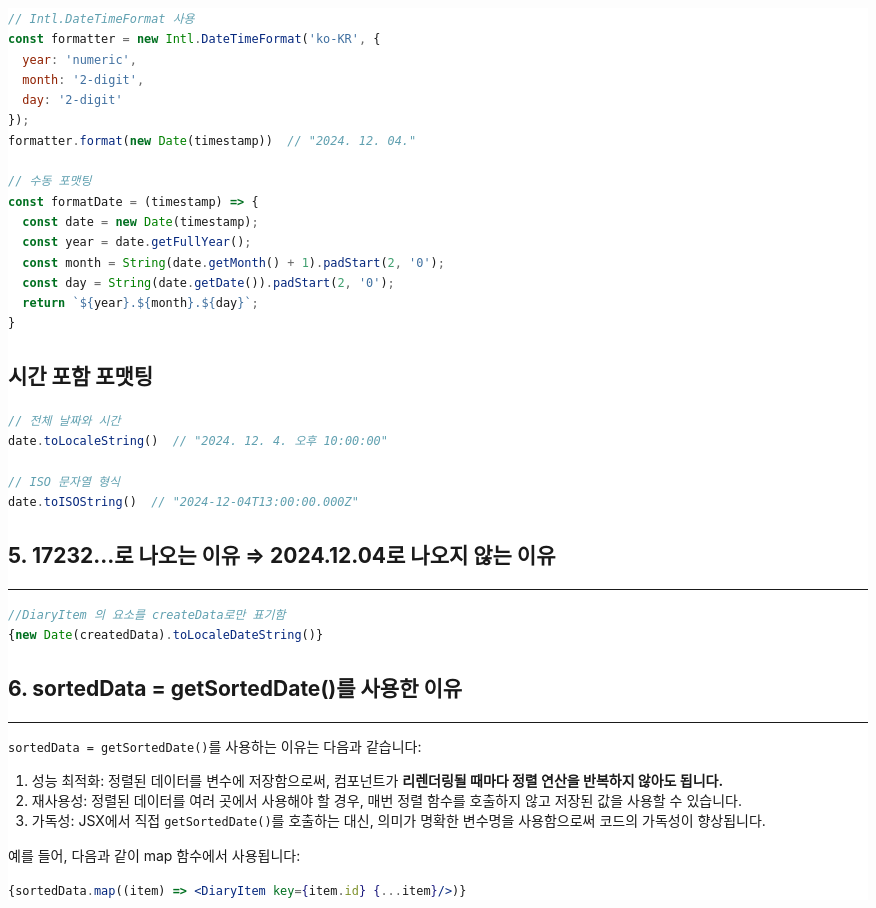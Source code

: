 ```jsx
// Intl.DateTimeFormat 사용
const formatter = new Intl.DateTimeFormat('ko-KR', {
  year: 'numeric',
  month: '2-digit',
  day: '2-digit'
});
formatter.format(new Date(timestamp))  // "2024. 12. 04."

// 수동 포맷팅
const formatDate = (timestamp) => {
  const date = new Date(timestamp);
  const year = date.getFullYear();
  const month = String(date.getMonth() + 1).padStart(2, '0');
  const day = String(date.getDate()).padStart(2, '0');
  return `${year}.${month}.${day}`;
}

```

## 시간 포함 포맷팅

```jsx
// 전체 날짜와 시간
date.toLocaleString()  // "2024. 12. 4. 오후 10:00:00"

// ISO 문자열 형식
date.toISOString()  // "2024-12-04T13:00:00.000Z"

```

## 5. 17232…로 나오는 이유 ⇒ 2024.12.04로 나오지 않는 이유

---

```jsx
//DiaryItem 의 요소를 createData로만 표기함
{new Date(createdData).toLocaleDateString()} 

```

## 6. sortedData = getSortedDate()를 사용한 이유

---

`sortedData = getSortedDate()`를 사용하는 이유는 다음과 같습니다:

1. 성능 최적화: 정렬된 데이터를 변수에 저장함으로써, 컴포넌트가 **리렌더링될 때마다 정렬 연산을 반복하지 않아도 됩니다.**
2. 재사용성: 정렬된 데이터를 여러 곳에서 사용해야 할 경우, 매번 정렬 함수를 호출하지 않고 저장된 값을 사용할 수 있습니다.
3. 가독성: JSX에서 직접 `getSortedDate()`를 호출하는 대신, 의미가 명확한 변수명을 사용함으로써 코드의 가독성이 향상됩니다.

예를 들어, 다음과 같이 map 함수에서 사용됩니다:

```jsx
{sortedData.map((item) => <DiaryItem key={item.id} {...item}/>)}

```
